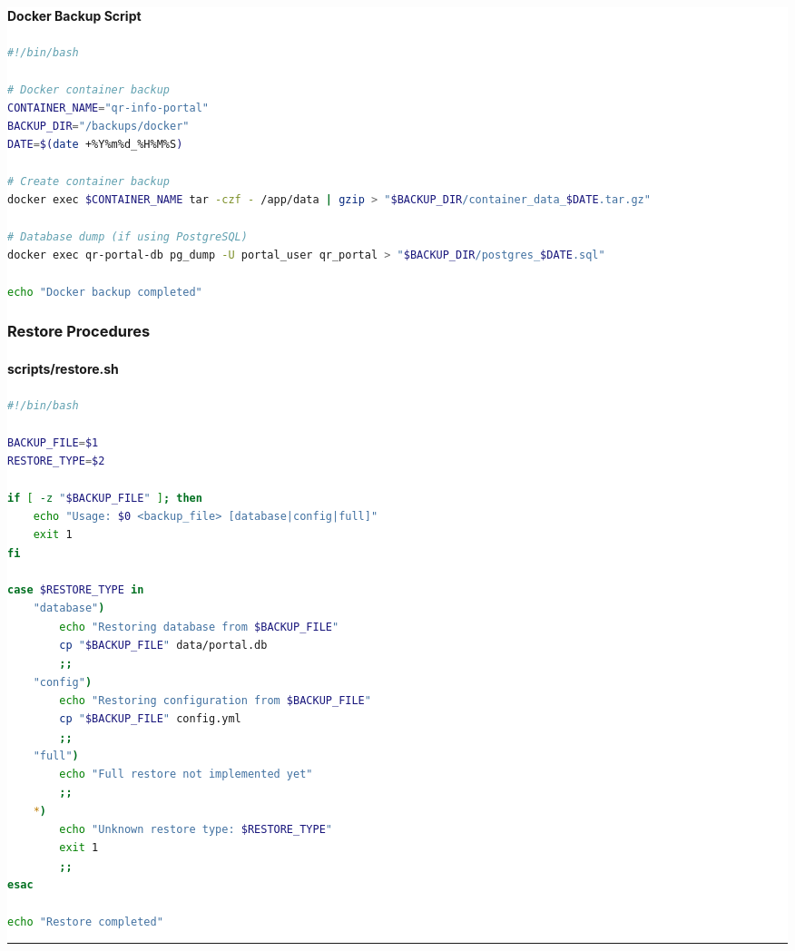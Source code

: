 #### Docker Backup Script
```bash
#!/bin/bash

# Docker container backup
CONTAINER_NAME="qr-info-portal"
BACKUP_DIR="/backups/docker"
DATE=$(date +%Y%m%d_%H%M%S)

# Create container backup
docker exec $CONTAINER_NAME tar -czf - /app/data | gzip > "$BACKUP_DIR/container_data_$DATE.tar.gz"

# Database dump (if using PostgreSQL)
docker exec qr-portal-db pg_dump -U portal_user qr_portal > "$BACKUP_DIR/postgres_$DATE.sql"

echo "Docker backup completed"
```

### Restore Procedures

#### scripts/restore.sh
```bash
#!/bin/bash

BACKUP_FILE=$1
RESTORE_TYPE=$2

if [ -z "$BACKUP_FILE" ]; then
    echo "Usage: $0 <backup_file> [database|config|full]"
    exit 1
fi

case $RESTORE_TYPE in
    "database")
        echo "Restoring database from $BACKUP_FILE"
        cp "$BACKUP_FILE" data/portal.db
        ;;
    "config")
        echo "Restoring configuration from $BACKUP_FILE"
        cp "$BACKUP_FILE" config.yml
        ;;
    "full")
        echo "Full restore not implemented yet"
        ;;
    *)
        echo "Unknown restore type: $RESTORE_TYPE"
        exit 1
        ;;
esac

echo "Restore completed"
```

---